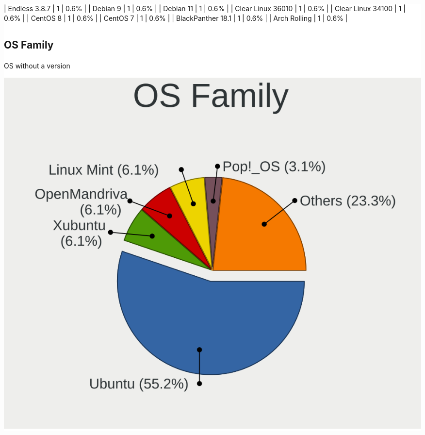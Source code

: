 | Endless 3.8.7       | 1        | 0.6%    |
| Debian 9            | 1        | 0.6%    |
| Debian 11           | 1        | 0.6%    |
| Clear Linux 36010   | 1        | 0.6%    |
| Clear Linux 34100   | 1        | 0.6%    |
| CentOS 8            | 1        | 0.6%    |
| CentOS 7            | 1        | 0.6%    |
| BlackPanther 18.1   | 1        | 0.6%    |
| Arch Rolling        | 1        | 0.6%    |

OS Family
---------

OS without a version

![OS Family](./images/pie_chart/os_family.svg)
